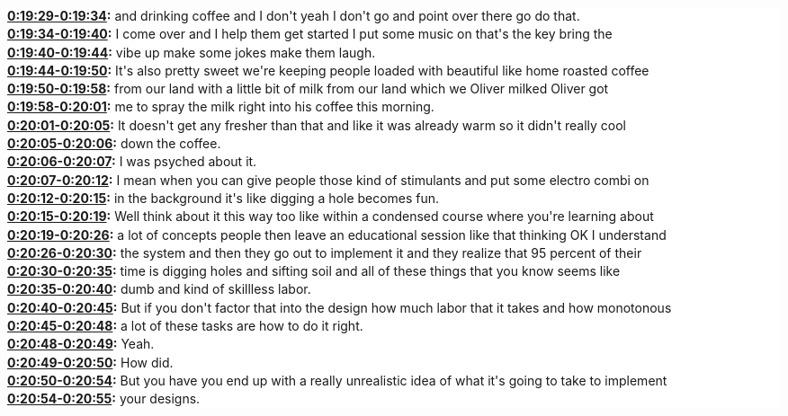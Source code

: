**[0:19:29-0:19:34](https://regenerativeskills.com/abundantedge-its-all-about-goats-and-a-few-other-important-things-but-really-goats-regenerative-round-table-2-057/#t=0:19:29):**  and drinking coffee and I don't yeah I don't go and point over there go do that.  
**[0:19:34-0:19:40](https://regenerativeskills.com/abundantedge-its-all-about-goats-and-a-few-other-important-things-but-really-goats-regenerative-round-table-2-057/#t=0:19:34):**  I come over and I help them get started I put some music on that's the key bring the  
**[0:19:40-0:19:44](https://regenerativeskills.com/abundantedge-its-all-about-goats-and-a-few-other-important-things-but-really-goats-regenerative-round-table-2-057/#t=0:19:40):**  vibe up make some jokes make them laugh.  
**[0:19:44-0:19:50](https://regenerativeskills.com/abundantedge-its-all-about-goats-and-a-few-other-important-things-but-really-goats-regenerative-round-table-2-057/#t=0:19:44):**  It's also pretty sweet we're keeping people loaded with beautiful like home roasted coffee  
**[0:19:50-0:19:58](https://regenerativeskills.com/abundantedge-its-all-about-goats-and-a-few-other-important-things-but-really-goats-regenerative-round-table-2-057/#t=0:19:50):**  from our land with a little bit of milk from our land which we Oliver milked Oliver got  
**[0:19:58-0:20:01](https://regenerativeskills.com/abundantedge-its-all-about-goats-and-a-few-other-important-things-but-really-goats-regenerative-round-table-2-057/#t=0:19:58):**  me to spray the milk right into his coffee this morning.  
**[0:20:01-0:20:05](https://regenerativeskills.com/abundantedge-its-all-about-goats-and-a-few-other-important-things-but-really-goats-regenerative-round-table-2-057/#t=0:20:01):**  It doesn't get any fresher than that and like it was already warm so it didn't really cool  
**[0:20:05-0:20:06](https://regenerativeskills.com/abundantedge-its-all-about-goats-and-a-few-other-important-things-but-really-goats-regenerative-round-table-2-057/#t=0:20:05):**  down the coffee.  
**[0:20:06-0:20:07](https://regenerativeskills.com/abundantedge-its-all-about-goats-and-a-few-other-important-things-but-really-goats-regenerative-round-table-2-057/#t=0:20:06):**  I was psyched about it.  
**[0:20:07-0:20:12](https://regenerativeskills.com/abundantedge-its-all-about-goats-and-a-few-other-important-things-but-really-goats-regenerative-round-table-2-057/#t=0:20:07):**  I mean when you can give people those kind of stimulants and put some electro combi on  
**[0:20:12-0:20:15](https://regenerativeskills.com/abundantedge-its-all-about-goats-and-a-few-other-important-things-but-really-goats-regenerative-round-table-2-057/#t=0:20:12):**  in the background it's like digging a hole becomes fun.  
**[0:20:15-0:20:19](https://regenerativeskills.com/abundantedge-its-all-about-goats-and-a-few-other-important-things-but-really-goats-regenerative-round-table-2-057/#t=0:20:15):**  Well think about it this way too like within a condensed course where you're learning about  
**[0:20:19-0:20:26](https://regenerativeskills.com/abundantedge-its-all-about-goats-and-a-few-other-important-things-but-really-goats-regenerative-round-table-2-057/#t=0:20:19):**  a lot of concepts people then leave an educational session like that thinking OK I understand  
**[0:20:26-0:20:30](https://regenerativeskills.com/abundantedge-its-all-about-goats-and-a-few-other-important-things-but-really-goats-regenerative-round-table-2-057/#t=0:20:26):**  the system and then they go out to implement it and they realize that 95 percent of their  
**[0:20:30-0:20:35](https://regenerativeskills.com/abundantedge-its-all-about-goats-and-a-few-other-important-things-but-really-goats-regenerative-round-table-2-057/#t=0:20:30):**  time is digging holes and sifting soil and all of these things that you know seems like  
**[0:20:35-0:20:40](https://regenerativeskills.com/abundantedge-its-all-about-goats-and-a-few-other-important-things-but-really-goats-regenerative-round-table-2-057/#t=0:20:35):**  dumb and kind of skillless labor.  
**[0:20:40-0:20:45](https://regenerativeskills.com/abundantedge-its-all-about-goats-and-a-few-other-important-things-but-really-goats-regenerative-round-table-2-057/#t=0:20:40):**  But if you don't factor that into the design how much labor that it takes and how monotonous  
**[0:20:45-0:20:48](https://regenerativeskills.com/abundantedge-its-all-about-goats-and-a-few-other-important-things-but-really-goats-regenerative-round-table-2-057/#t=0:20:45):**  a lot of these tasks are how to do it right.  
**[0:20:48-0:20:49](https://regenerativeskills.com/abundantedge-its-all-about-goats-and-a-few-other-important-things-but-really-goats-regenerative-round-table-2-057/#t=0:20:48):**  Yeah.  
**[0:20:49-0:20:50](https://regenerativeskills.com/abundantedge-its-all-about-goats-and-a-few-other-important-things-but-really-goats-regenerative-round-table-2-057/#t=0:20:49):**  How did.  
**[0:20:50-0:20:54](https://regenerativeskills.com/abundantedge-its-all-about-goats-and-a-few-other-important-things-but-really-goats-regenerative-round-table-2-057/#t=0:20:50):**  But you have you end up with a really unrealistic idea of what it's going to take to implement  
**[0:20:54-0:20:55](https://regenerativeskills.com/abundantedge-its-all-about-goats-and-a-few-other-important-things-but-really-goats-regenerative-round-table-2-057/#t=0:20:54):**  your designs.  